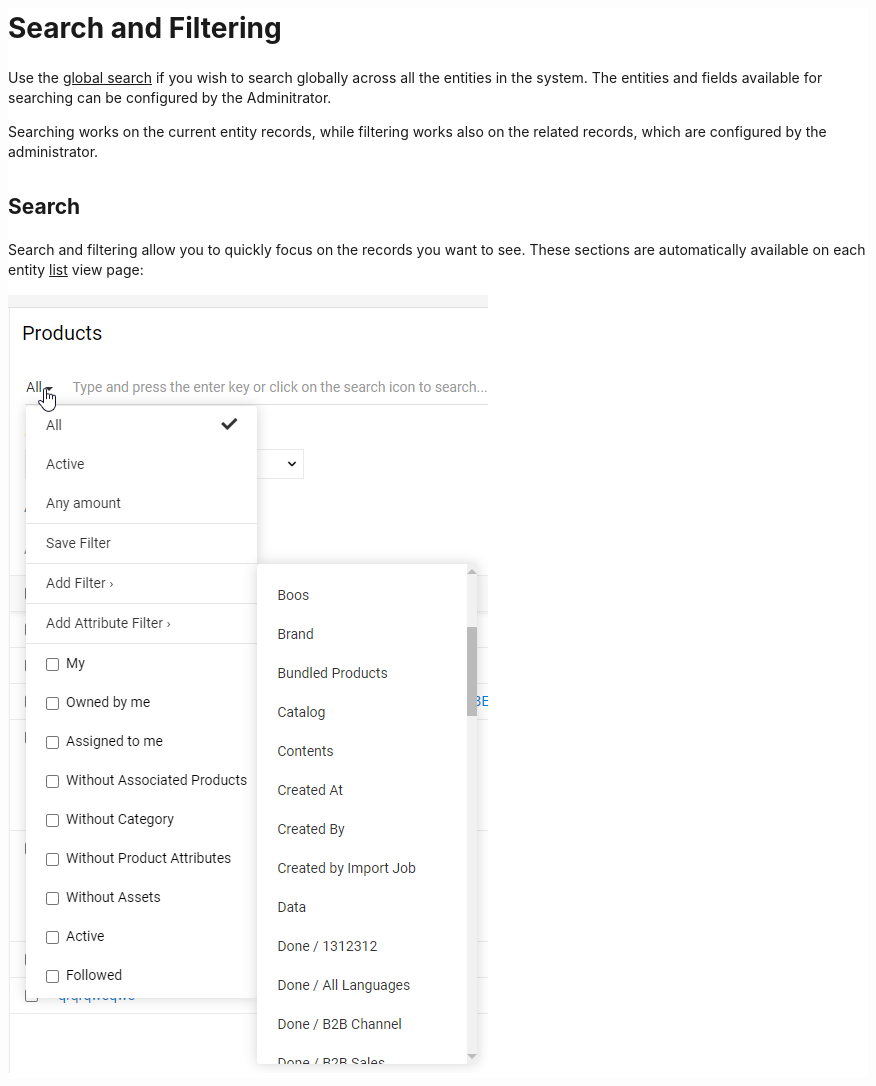 # Search and Filtering

Use the [global search](./user-interface.md#global-search) if you wish to search globally across all the entities in the system. The entities and fields available for searching can be configured by the Adminitrator.

Searching works on the current entity records, while filtering works also on the related records, which are configured by the administrator.

## Search

Search and filtering allow you to quickly focus on the records you want to see. These sections are automatically available on each entity [list](./views-and-panels-core.md#list-view) view page:

![Search and filtering](./_assets/search-and-filtering/search-filter.png)
